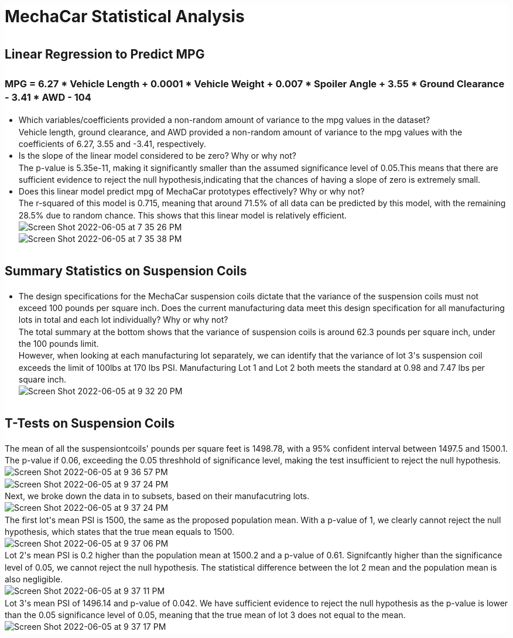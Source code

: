 # MechaCar Statistical Analysis
## Linear Regression to Predict MPG
### MPG = 6.27 * Vehicle Length + 0.0001 * Vehicle Weight + 0.007 * Spoiler Angle + 3.55 * Ground Clearance - 3.41 * AWD - 104
- Which variables/coefficients provided a non-random amount of variance to the mpg values in the dataset? </br>
Vehicle length, ground clearance, and AWD provided a non-random amount of variance to the mpg values with the coefficients of 6.27, 3.55 and -3.41, respectively. </br>
- Is the slope of the linear model considered to be zero? Why or why not? </br>
The p-value is 5.35e-11, making it significantly smaller than the assumed significance level of 0.05.This means that there are sufficient evidence to reject the null hypothesis,indicating that the chances of having a slope of zero is extremely small.</br>
- Does this linear model predict mpg of MechaCar prototypes effectively? Why or why not? </br>
The r-squared of this model is 0.715, meaning that around 71.5% of all data can be predicted by this model, with the remaining 28.5% due to random chance. This shows that this linear model is relatively efficient. </br>
<img width="1039" alt="Screen Shot 2022-06-05 at 7 35 26 PM" src="https://user-images.githubusercontent.com/98621924/172049415-9a8c6ab0-3647-4a38-8860-b1f9c7ec7b12.png"> </br>
<img width="672" alt="Screen Shot 2022-06-05 at 7 35 38 PM" src="https://user-images.githubusercontent.com/98621924/172049417-e1771ce5-d338-4b55-af0e-6c3399449bb4.png"> </br>

## Summary Statistics on Suspension Coils
- The design specifications for the MechaCar suspension coils dictate that the variance of the suspension coils must not exceed 100 pounds per square inch. Does the current manufacturing data meet this design specification for all manufacturing lots in total and each lot individually? Why or why not? </br>
The total summary at the bottom shows that the variance of suspension coils is around 62.3 pounds per square inch, under the 100 pounds limit. </br>
However, when looking at each manufacturing lot separately, we can identify that the variance of lot 3's suspension coil exceeds the limit of 100lbs at 170 lbs PSI. Manufacturing Lot 1 and Lot 2 both meets the standard at 0.98 and 7.47 lbs per square inch. </br>
<img width="500" alt="Screen Shot 2022-06-05 at 9 32 20 PM" src="https://user-images.githubusercontent.com/98621924/172053191-7f67aeb9-cd65-42d9-82d3-7c66f8c1487c.png"> </br>

## T-Tests on Suspension Coils
The mean of all the suspensiontcoils' pounds per square feet is 1498.78, with a 95% confident interval between 1497.5 and 1500.1. The p-value if 0.06, exceeding the 0.05 threshhold of significance level, making the test insufficient to reject the null hypothesis.</br>
<img width="516" alt="Screen Shot 2022-06-05 at 9 36 57 PM" src="https://user-images.githubusercontent.com/98621924/172053408-f3adbef0-3547-4dfe-b37e-2361c24ad026.png"> </br><img width="510" alt="Screen Shot 2022-06-05 at 9 37 24 PM" src="https://user-images.githubusercontent.com/98621924/172053562-f8c5e34d-3140-4292-8fdb-984a15ea309f.png"> </br>
Next, we broke down the data in to subsets, based on their manufacutring lots. </br>
<img width="510" alt="Screen Shot 2022-06-05 at 9 37 24 PM" src="https://user-images.githubusercontent.com/98621924/172053877-fc7effb2-2b72-4cc4-9dbd-dc517c69be30.png"></br>
The first lot's mean PSI is 1500, the same as the proposed population mean. With a p-value of 1, we clearly cannot reject the null hypothesis, which states that the true mean equals to 1500.</br>
<img width="521" alt="Screen Shot 2022-06-05 at 9 37 06 PM" src="https://user-images.githubusercontent.com/98621924/172053579-daec269b-23d3-4f16-8406-76d1d4cc0fa9.png"></br>
Lot 2's mean PSI is 0.2 higher than the population mean at 1500.2 and a p-value of 0.61. Signifcantly higher than the significance level of 0.05, we cannot reject the null hypothesis. The statistical difference between the lot 2 mean and the population mean is also negligible. </br>
<img width="515" alt="Screen Shot 2022-06-05 at 9 37 11 PM" src="https://user-images.githubusercontent.com/98621924/172053892-35fce189-5338-4e71-a2f7-86db253299f3.png"></br>
Lot 3's mean PSI of 1496.14 and p-value of 0.042. We have sufficient evidence to reject the null hypothesis as the p-value is lower than the 0.05 significance level of 0.05, meaning that the true mean of lot 3 does not equal to the mean. </br>
<img width="503" alt="Screen Shot 2022-06-05 at 9 37 17 PM" src="https://user-images.githubusercontent.com/98621924/172053995-418fb011-c1c0-4d00-ab12-a6d00bf92cd4.png"> </br>
